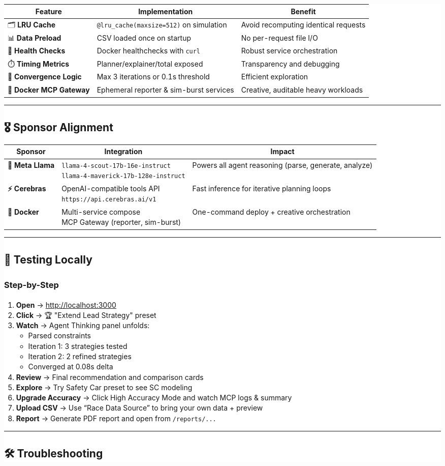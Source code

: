| Feature                  | Implementation                          | Benefit                              |
| ------------------------ | --------------------------------------- | ------------------------------------ |
| 🗂️ **LRU Cache**         | `@lru_cache(maxsize=512)` on simulation | Avoid recomputing identical requests |
| 📊 **Data Preload**      | CSV loaded once on startup              | No per-request file I/O              |
| 🏥 **Health Checks**     | Docker healthchecks with `curl`         | Robust service orchestration         |
| ⏱️ **Timing Metrics**    | Planner/explainer/total exposed         | Transparency and debugging           |
| 🔄 **Convergence Logic** | Max 3 iterations or 0.1s threshold      | Efficient exploration                |
| 🐳 **Docker MCP Gateway**| Ephemeral reporter & sim-burst services | Creative, auditable heavy workloads  |

---

## 🎖️ Sponsor Alignment

<div align="center">

| Sponsor           | Integration                                                              | Impact                                                |
| ----------------- | ------------------------------------------------------------------------ | ----------------------------------------------------- |
| **🦙 Meta Llama** | `llama-4-scout-17b-16e-instruct`<br>`llama-4-maverick-17b-128e-instruct` | Powers all agent reasoning (parse, generate, analyze) |
| **⚡ Cerebras**   | OpenAI-compatible tools API<br>`https://api.cerebras.ai/v1`              | Fast inference for iterative planning loops           |
| **🐳 Docker**     | Multi-service compose<br>MCP Gateway (reporter, sim-burst)               | One-command deploy + creative orchestration           |

</div>

---

## 🧪 Testing Locally

### Step-by-Step

1. **Open** → [http://localhost:3000](http://localhost:3000)
2. **Click** → 🏆 "Extend Lead Strategy" preset
3. **Watch** → Agent Thinking panel unfolds:
   - Parsed constraints
   - Iteration 1: 3 strategies tested
   - Iteration 2: 2 refined strategies
   - Converged at 0.08s delta
4. **Review** → Final recommendation and comparison cards
5. **Explore** → Try Safety Car preset to see SC modeling
6. **Upgrade Accuracy** → Click High Accuracy Mode and watch MCP logs & summary
7. **Upload CSV** → Use “Race Data Source” to bring your own data + preview
8. **Report** → Generate PDF report and open from `/reports/...`

---

## 🛠️ Troubleshooting
